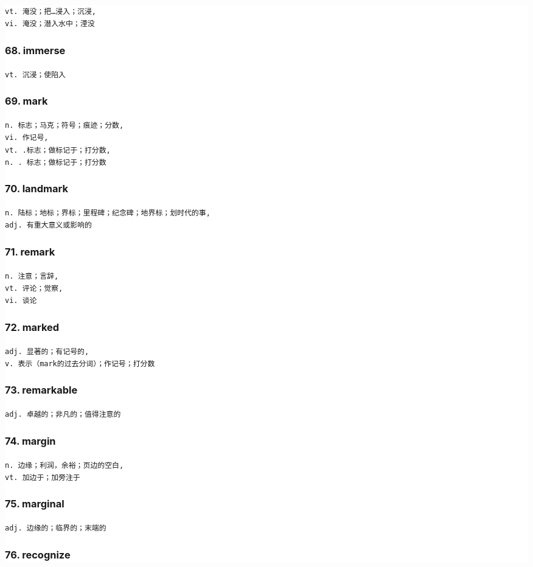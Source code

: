 ```
vt. 淹没；把…浸入；沉浸,
vi. 淹没；潜入水中；湮没
```
### 68. immerse

```
vt. 沉浸；使陷入
```
### 69. mark

```
n. 标志；马克；符号；痕迹；分数,
vi. 作记号,
vt. .标志；做标记于；打分数,
n. . 标志；做标记于；打分数
```
### 70. landmark

```
n. 陆标；地标；界标；里程碑；纪念碑；地界标；划时代的事,
adj. 有重大意义或影响的
```
### 71. remark

```
n. 注意；言辞,
vt. 评论；觉察,
vi. 谈论
```
### 72. marked

```
adj. 显著的；有记号的,
v. 表示（mark的过去分词）；作记号；打分数
```
### 73. remarkable

```
adj. 卓越的；非凡的；值得注意的
```
### 74. margin

```
n. 边缘；利润，余裕；页边的空白,
vt. 加边于；加旁注于
```
### 75. marginal

```
adj. 边缘的；临界的；末端的
```
### 76. recognize
